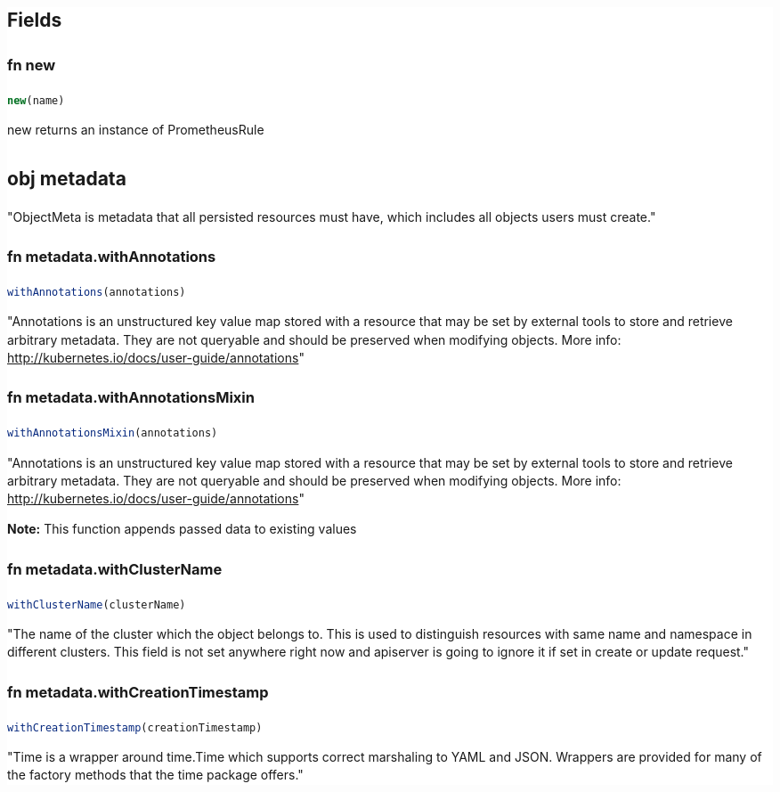 ## Fields

### fn new

```ts
new(name)
```

new returns an instance of PrometheusRule

## obj metadata

"ObjectMeta is metadata that all persisted resources must have, which includes all objects users must create."

### fn metadata.withAnnotations

```ts
withAnnotations(annotations)
```

"Annotations is an unstructured key value map stored with a resource that may be set by external tools to store and retrieve arbitrary metadata. They are not queryable and should be preserved when modifying objects. More info: http://kubernetes.io/docs/user-guide/annotations"

### fn metadata.withAnnotationsMixin

```ts
withAnnotationsMixin(annotations)
```

"Annotations is an unstructured key value map stored with a resource that may be set by external tools to store and retrieve arbitrary metadata. They are not queryable and should be preserved when modifying objects. More info: http://kubernetes.io/docs/user-guide/annotations"

**Note:** This function appends passed data to existing values

### fn metadata.withClusterName

```ts
withClusterName(clusterName)
```

"The name of the cluster which the object belongs to. This is used to distinguish resources with same name and namespace in different clusters. This field is not set anywhere right now and apiserver is going to ignore it if set in create or update request."

### fn metadata.withCreationTimestamp

```ts
withCreationTimestamp(creationTimestamp)
```

"Time is a wrapper around time.Time which supports correct marshaling to YAML and JSON.  Wrappers are provided for many of the factory methods that the time package offers."
